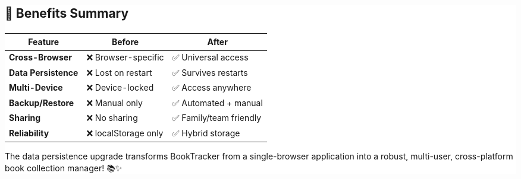 
## 🎉 Benefits Summary

| Feature | Before | After |
|---------|--------|-------|
| **Cross-Browser** | ❌ Browser-specific | ✅ Universal access |
| **Data Persistence** | ❌ Lost on restart | ✅ Survives restarts |
| **Multi-Device** | ❌ Device-locked | ✅ Access anywhere |
| **Backup/Restore** | ❌ Manual only | ✅ Automated + manual |
| **Sharing** | ❌ No sharing | ✅ Family/team friendly |
| **Reliability** | ❌ localStorage only | ✅ Hybrid storage |

The data persistence upgrade transforms BookTracker from a single-browser application into a robust, multi-user, cross-platform book collection manager! 📚✨
